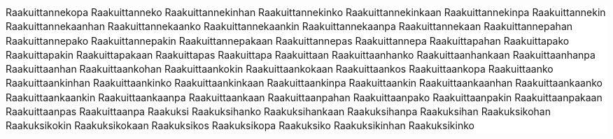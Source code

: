 Raakuittannekopa
Raakuittanneko
Raakuittannekinhan
Raakuittannekinko
Raakuittannekinkaan
Raakuittannekinpa
Raakuittannekin
Raakuittannekaanhan
Raakuittannekaanko
Raakuittannekaankin
Raakuittannekaanpa
Raakuittannekaan
Raakuittannepahan
Raakuittannepako
Raakuittannepakin
Raakuittannepakaan
Raakuittannepas
Raakuittannepa
Raakuittapahan
Raakuittapako
Raakuittapakin
Raakuittapakaan
Raakuittapas
Raakuittapa
Raakuittaan
Raakuittaanhanko
Raakuittaanhankaan
Raakuittaanhanpa
Raakuittaanhan
Raakuittaankohan
Raakuittaankokin
Raakuittaankokaan
Raakuittaankos
Raakuittaankopa
Raakuittaanko
Raakuittaankinhan
Raakuittaankinko
Raakuittaankinkaan
Raakuittaankinpa
Raakuittaankin
Raakuittaankaanhan
Raakuittaankaanko
Raakuittaankaankin
Raakuittaankaanpa
Raakuittaankaan
Raakuittaanpahan
Raakuittaanpako
Raakuittaanpakin
Raakuittaanpakaan
Raakuittaanpas
Raakuittaanpa
Raakuksi
Raakuksihanko
Raakuksihankaan
Raakuksihanpa
Raakuksihan
Raakuksikohan
Raakuksikokin
Raakuksikokaan
Raakuksikos
Raakuksikopa
Raakuksiko
Raakuksikinhan
Raakuksikinko